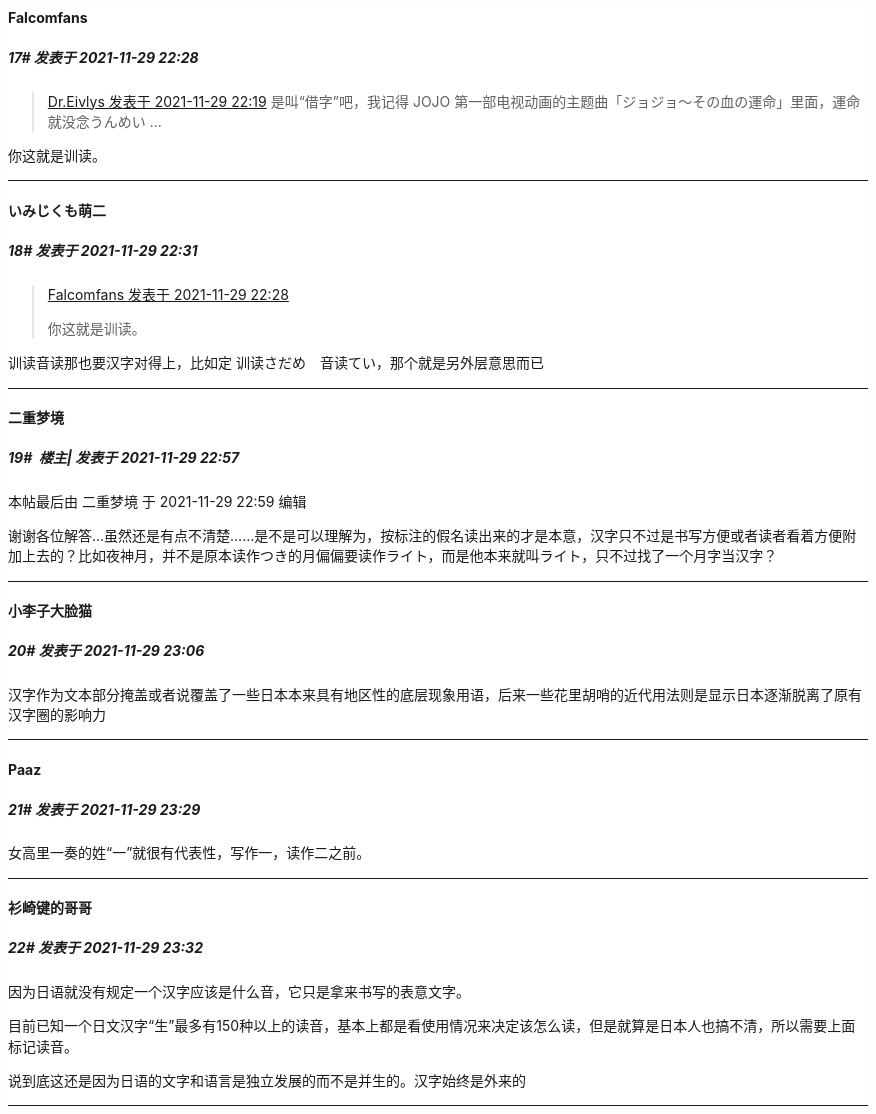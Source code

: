 ####  Falcomfans  
##### 17#       发表于 2021-11-29 22:28

<blockquote><a href="httphttps://bbs.saraba1st.com/2b/forum.php?mod=redirect&amp;goto=findpost&amp;pid=53750414&amp;ptid=2040037" target="_blank">Dr.Eivlys 发表于 2021-11-29 22:19</a>
是叫“借字”吧，我记得 JOJO 第一部电视动画的主题曲「ジョジョ～その血の運命」里面，運命就没念うんめい ...</blockquote>
你这就是训读。

*****

####  いみじくも萌二  
##### 18#       发表于 2021-11-29 22:31

<blockquote><a href="httphttps://bbs.saraba1st.com/2b/forum.php?mod=redirect&amp;goto=findpost&amp;pid=53750514&amp;ptid=2040037" target="_blank">Falcomfans 发表于 2021-11-29 22:28</a>

你这就是训读。</blockquote>
训读音读那也要汉字对得上，比如定 训读さだめ　音读てい，那个就是另外层意思而已

*****

####  二重梦境  
##### 19#         楼主| 发表于 2021-11-29 22:57

 本帖最后由 二重梦境 于 2021-11-29 22:59 编辑 

谢谢各位解答…虽然还是有点不清楚……是不是可以理解为，按标注的假名读出来的才是本意，汉字只不过是书写方便或者读者看着方便附加上去的？比如夜神月，并不是原本读作つき的月偏偏要读作ライト，而是他本来就叫ライト，只不过找了一个月字当汉字？

*****

####  小李子大脸猫  
##### 20#       发表于 2021-11-29 23:06

汉字作为文本部分掩盖或者说覆盖了一些日本本来具有地区性的底层现象用语，后来一些花里胡哨的近代用法则是显示日本逐渐脱离了原有汉字圈的影响力

*****

####  Paaz  
##### 21#       发表于 2021-11-29 23:29

女高里一奏的姓“一”就很有代表性，写作一，读作二之前。

*****

####  衫崎键的哥哥  
##### 22#       发表于 2021-11-29 23:32

因为日语就没有规定一个汉字应该是什么音，它只是拿来书写的表意文字。

目前已知一个日文汉字“生”最多有150种以上的读音，基本上都是看使用情况来决定该怎么读，但是就算是日本人也搞不清，所以需要上面标记读音。

说到底这还是因为日语的文字和语言是独立发展的而不是并生的。汉字始终是外来的

*****

